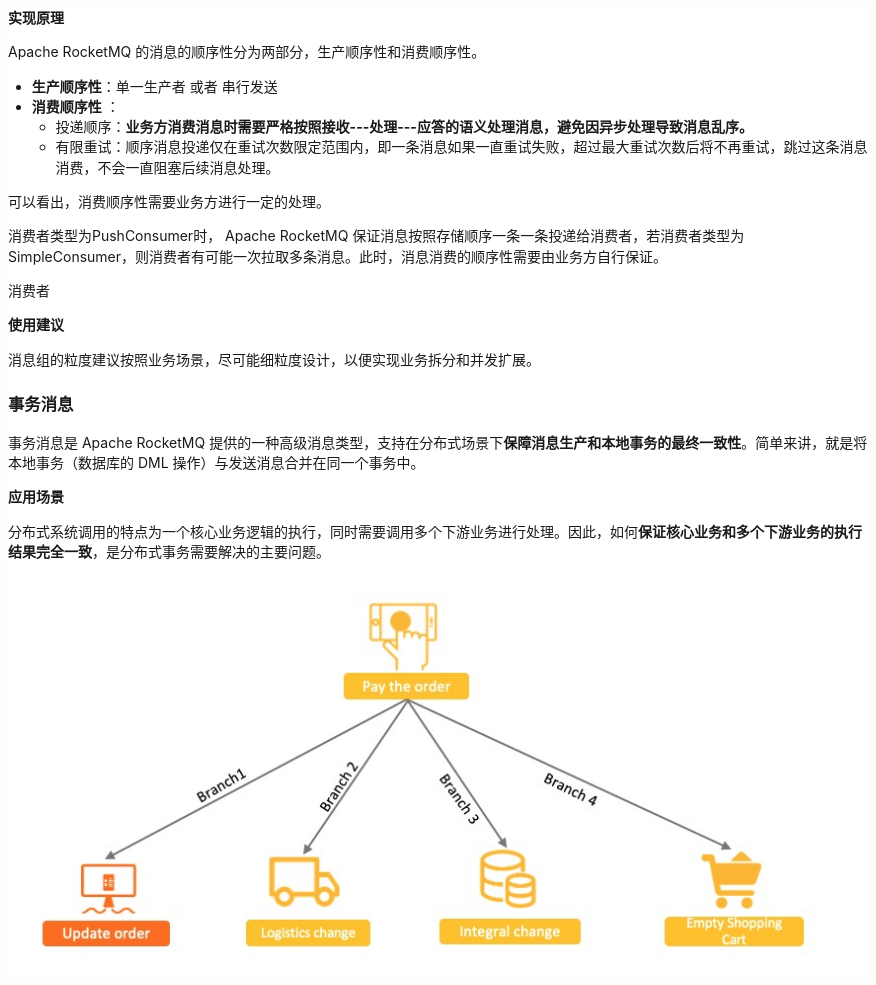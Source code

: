 **实现原理**

Apache RocketMQ 的消息的顺序性分为两部分，生产顺序性和消费顺序性。

- **生产顺序性**：单一生产者 或者 串行发送
- **消费顺序性** ：
  - 投递顺序：**业务方消费消息时需要严格按照接收---处理---应答的语义处理消息，避免因异步处理导致消息乱序。**
  - 有限重试：顺序消息投递仅在重试次数限定范围内，即一条消息如果一直重试失败，超过最大重试次数后将不再重试，跳过这条消息消费，不会一直阻塞后续消息处理。

可以看出，消费顺序性需要业务方进行一定的处理。

消费者类型为PushConsumer时， Apache RocketMQ 保证消息按照存储顺序一条一条投递给消费者，若消费者类型为SimpleConsumer，则消费者有可能一次拉取多条消息。此时，消息消费的顺序性需要由业务方自行保证。



消费者



**使用建议**

消息组的粒度建议按照业务场景，尽可能细粒度设计，以便实现业务拆分和并发扩展。



### 事务消息

事务消息是 Apache RocketMQ 提供的一种高级消息类型，支持在分布式场景下**保障消息生产和本地事务的最终一致性**。简单来讲，就是将本地事务（数据库的 DML 操作）与发送消息合并在同一个事务中。



**应用场景**

分布式系统调用的特点为一个核心业务逻辑的执行，同时需要调用多个下游业务进行处理。因此，如何**保证核心业务和多个下游业务的执行结果完全一致**，是分布式事务需要解决的主要问题。

![事务消息诉求](images/tradetrans01-636d42fb6584de6c51692d0889af5c2d.png)


